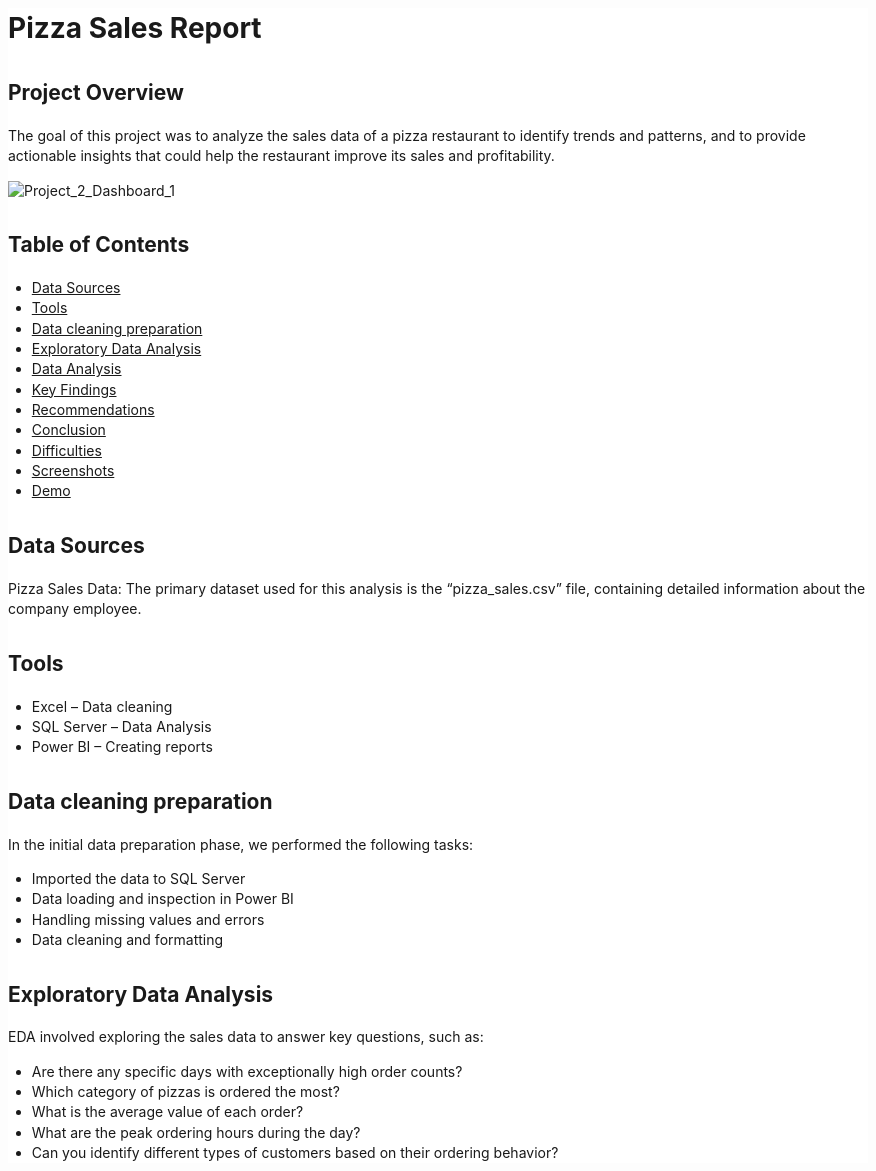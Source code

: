 # Pizza Sales Report

## Project Overview

The goal of this project was to analyze the sales data of a pizza restaurant to identify trends and patterns, and to provide actionable insights that could help the restaurant improve its sales and profitability.

![Project_2_Dashboard_1](https://github.com/Ferdin-dev/pizza_sales_report/assets/55439765/2f2caf39-7c83-4bd9-953a-100d7248b8b6)


## Table of Contents
- [Data Sources](#data-sources)
- [Tools](#tools)
- [Data cleaning preparation](#data-cleaning-preparation)
- [Exploratory Data Analysis](#exploratory-data-analysis)
- [Data Analysis](#data-analysis)
- [Key Findings](#key-findings)
- [Recommendations](#recommendations)
- [Conclusion](#conclusion)
- [Difficulties](#difficulties)
- [Screenshots](#screenshots)
- [Demo](#demo)


## Data Sources

Pizza Sales Data: The primary dataset used for this analysis is the “pizza_sales.csv” file, containing detailed information about the company employee.


## Tools
- Excel – Data cleaning
- SQL Server – Data Analysis
- Power BI – Creating reports

## Data cleaning preparation

In the initial data preparation phase, we performed the following tasks:
- Imported the data to SQL Server
- Data loading and inspection in Power BI
- Handling missing values and errors
- Data cleaning and formatting

## Exploratory Data Analysis
EDA involved exploring the sales data to answer key questions, such as:
- Are there any specific days with exceptionally high order counts?
- Which category of pizzas is ordered the most?
- What is the average value of each order?
- What are the peak ordering hours during the day?
- Can you identify different types of customers based on their ordering behavior?
